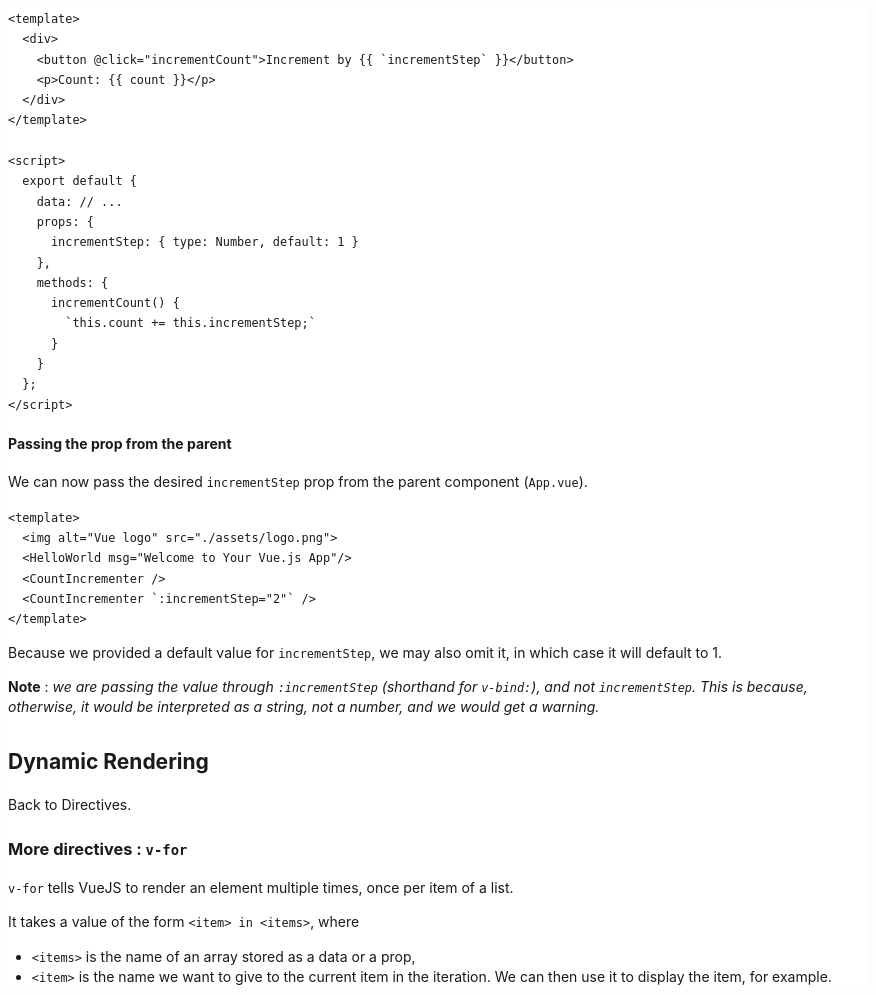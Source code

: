 ```vue
<template>
  <div>
    <button @click="incrementCount">Increment by {{ `incrementStep` }}</button>
    <p>Count: {{ count }}</p>
  </div>
</template>

<script>
  export default {
    data: // ...
    props: {
      incrementStep: { type: Number, default: 1 }
    },
    methods: {
      incrementCount() {
        `this.count += this.incrementStep;`
      }
    }
  };
</script>
```

#### Passing the prop from the parent

We can now pass the desired `incrementStep` prop from the parent component (`App.vue`).

```vue
<template>
  <img alt="Vue logo" src="./assets/logo.png">
  <HelloWorld msg="Welcome to Your Vue.js App"/>
  <CountIncrementer />
  <CountIncrementer `:incrementStep="2"` />
</template>
```

Because we provided a default value for `incrementStep`, we may also omit it, in which case it will default to 1.

**Note** : *we are passing the value through `:incrementStep` (shorthand for `v-bind:`), and not `incrementStep`. This is because, otherwise, it would be interpreted as a string, not a number, and we would get a warning.*

## Dynamic Rendering

Back to Directives.



### More directives : `v-for`

`v-for` tells VueJS to render an element multiple times, once per item of a list.

It takes a value of the form `<item> in <items>`, where
- `<items>` is the name of an array stored as a data or a prop,
- `<item>` is the name we want to give to the current item in the iteration. We can then use it to display the item, for example.
